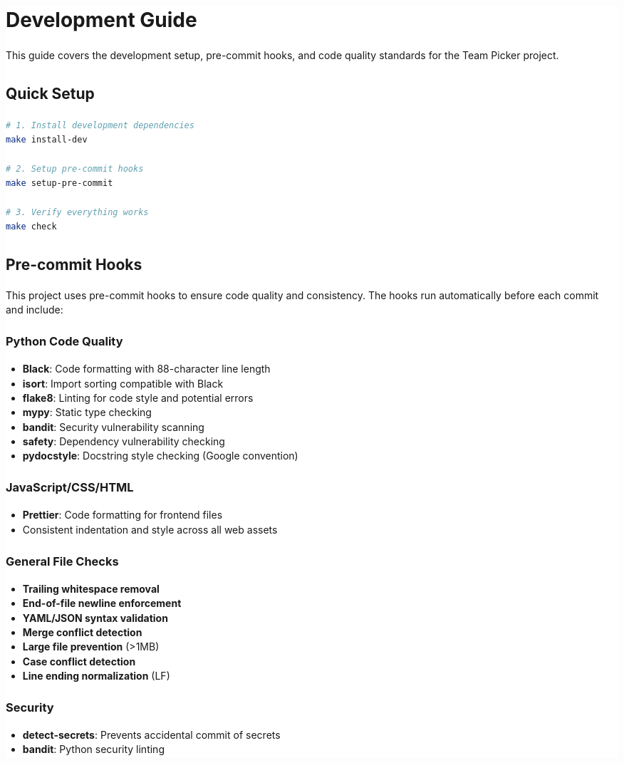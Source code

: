 # Development Guide

This guide covers the development setup, pre-commit hooks, and code quality
standards for the Team Picker project.

## Quick Setup

```bash
# 1. Install development dependencies
make install-dev

# 2. Setup pre-commit hooks
make setup-pre-commit

# 3. Verify everything works
make check
```

## Pre-commit Hooks

This project uses pre-commit hooks to ensure code quality and consistency. The
hooks run automatically before each commit and include:

### Python Code Quality

-   **Black**: Code formatting with 88-character line length
-   **isort**: Import sorting compatible with Black
-   **flake8**: Linting for code style and potential errors
-   **mypy**: Static type checking
-   **bandit**: Security vulnerability scanning
-   **safety**: Dependency vulnerability checking
-   **pydocstyle**: Docstring style checking (Google convention)

### JavaScript/CSS/HTML

-   **Prettier**: Code formatting for frontend files
-   Consistent indentation and style across all web assets

### General File Checks

-   **Trailing whitespace removal**
-   **End-of-file newline enforcement**
-   **YAML/JSON syntax validation**
-   **Merge conflict detection**
-   **Large file prevention** (>1MB)
-   **Case conflict detection**
-   **Line ending normalization** (LF)

### Security

-   **detect-secrets**: Prevents accidental commit of secrets
-   **bandit**: Python security linting
